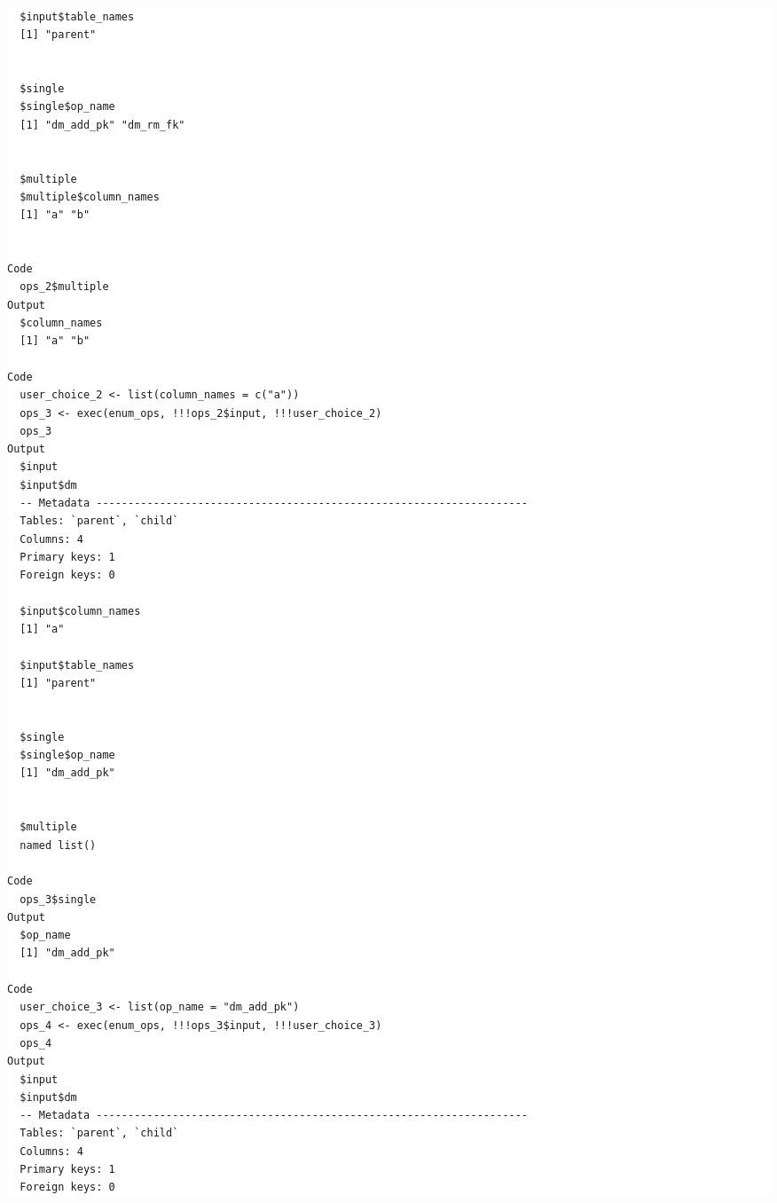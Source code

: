       $input$table_names
      [1] "parent"
      
      
      $single
      $single$op_name
      [1] "dm_add_pk" "dm_rm_fk" 
      
      
      $multiple
      $multiple$column_names
      [1] "a" "b"
      
      
    Code
      ops_2$multiple
    Output
      $column_names
      [1] "a" "b"
      
    Code
      user_choice_2 <- list(column_names = c("a"))
      ops_3 <- exec(enum_ops, !!!ops_2$input, !!!user_choice_2)
      ops_3
    Output
      $input
      $input$dm
      -- Metadata --------------------------------------------------------------------
      Tables: `parent`, `child`
      Columns: 4
      Primary keys: 1
      Foreign keys: 0
      
      $input$column_names
      [1] "a"
      
      $input$table_names
      [1] "parent"
      
      
      $single
      $single$op_name
      [1] "dm_add_pk"
      
      
      $multiple
      named list()
      
    Code
      ops_3$single
    Output
      $op_name
      [1] "dm_add_pk"
      
    Code
      user_choice_3 <- list(op_name = "dm_add_pk")
      ops_4 <- exec(enum_ops, !!!ops_3$input, !!!user_choice_3)
      ops_4
    Output
      $input
      $input$dm
      -- Metadata --------------------------------------------------------------------
      Tables: `parent`, `child`
      Columns: 4
      Primary keys: 1
      Foreign keys: 0
      